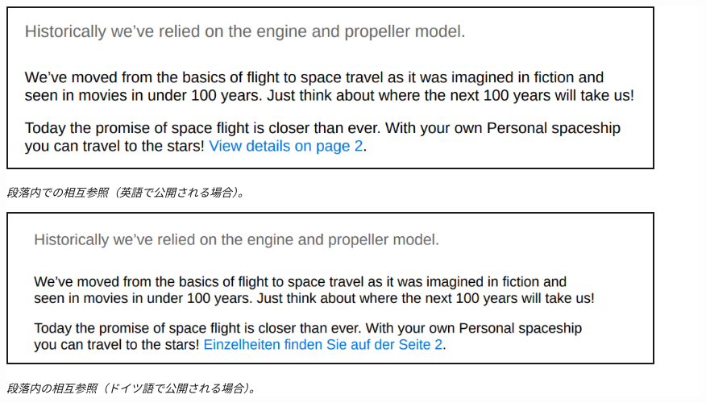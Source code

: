 <img src="./assets/english-output-corss-reference.png" alt="プラグラ内の相互参照の英語出力" width ="800" border="2px">

*段落内での相互参照（英語で公開される場合）。*

<img src="./assets/german-output-corss-reference.png" alt="プラグラ内の相互参照のドイツ出力" width ="800" border="2px">


*段落内の相互参照（ドイツ語で公開される場合）。*


